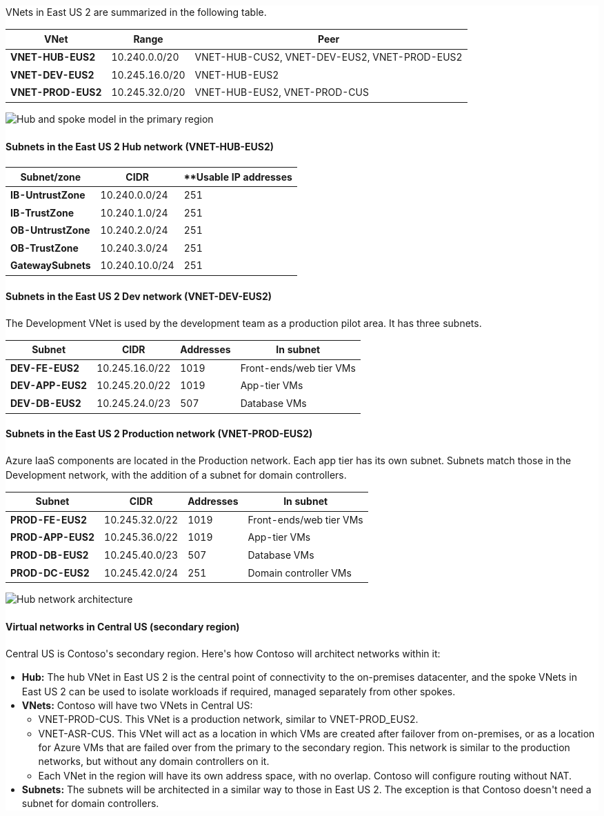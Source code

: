 VNets in East US 2 are summarized in the following table.

**VNet** | **Range** | **Peer**
--- | --- | ---
**VNET-HUB-EUS2** | 10.240.0.0/20 | VNET-HUB-CUS2, VNET-DEV-EUS2, VNET-PROD-EUS2
**VNET-DEV-EUS2** | 10.245.16.0/20 | VNET-HUB-EUS2
**VNET-PROD-EUS2** | 10.245.32.0/20 | VNET-HUB-EUS2, VNET-PROD-CUS

![Hub and spoke model in the primary region](./media/contoso-migration-infrastructure/primary-hub-peer.png)

#### Subnets in the East US 2 Hub network (VNET-HUB-EUS2)

**Subnet/zone** | **CIDR** | **Usable IP addresses
--- | --- | ---
**IB-UntrustZone** | 10.240.0.0/24 | 251
**IB-TrustZone** | 10.240.1.0/24 | 251
**OB-UntrustZone** | 10.240.2.0/24 | 251
**OB-TrustZone** | 10.240.3.0/24 | 251
**GatewaySubnets** | 10.240.10.0/24 | 251

#### Subnets in the East US 2 Dev network (VNET-DEV-EUS2)

The Development VNet is used by the development team as a production pilot area. It has three subnets.

**Subnet** | **CIDR** | **Addresses** | **In subnet**
--- | --- | --- | ---
**DEV-FE-EUS2** | 10.245.16.0/22 | 1019 | Front-ends/web tier VMs
**DEV-APP-EUS2** | 10.245.20.0/22 | 1019 | App-tier VMs
**DEV-DB-EUS2** | 10.245.24.0/23 | 507 | Database VMs

#### Subnets in the East US 2 Production network (VNET-PROD-EUS2)

Azure IaaS components are located in the Production network. Each app tier has its own subnet. Subnets match those in the Development network, with the addition of a subnet for domain controllers.

**Subnet** | **CIDR** | **Addresses** | **In subnet**
--- | --- | --- | ---
**PROD-FE-EUS2** | 10.245.32.0/22 | 1019 | Front-ends/web tier VMs
**PROD-APP-EUS2** | 10.245.36.0/22 | 1019 | App-tier VMs
**PROD-DB-EUS2** | 10.245.40.0/23 | 507 | Database VMs
**PROD-DC-EUS2** | 10.245.42.0/24 | 251 | Domain controller VMs

![Hub network architecture](./media/contoso-migration-infrastructure/azure-networks-eus2.png)

#### Virtual networks in Central US (secondary region)

Central US is Contoso's secondary region. Here's how Contoso will architect networks within it:

- **Hub:** The hub VNet in East US 2 is the central point of connectivity to the on-premises datacenter, and the spoke VNets in East US 2 can be used to isolate workloads if required, managed separately from other spokes.
- **VNets:** Contoso will have two VNets in Central US:
  - VNET-PROD-CUS. This VNet is a production network, similar to VNET-PROD_EUS2.
  - VNET-ASR-CUS. This VNet will act as a location in which VMs are created after failover from on-premises, or as a location for Azure VMs that are failed over from the primary to the secondary region. This network is similar to the production networks, but without any domain controllers on it.
  - Each VNet in the region will have its own address space, with no overlap. Contoso will configure routing without NAT.
- **Subnets:** The subnets will be architected in a similar way to those in East US 2. The exception is that Contoso doesn't need a subnet for domain controllers.
